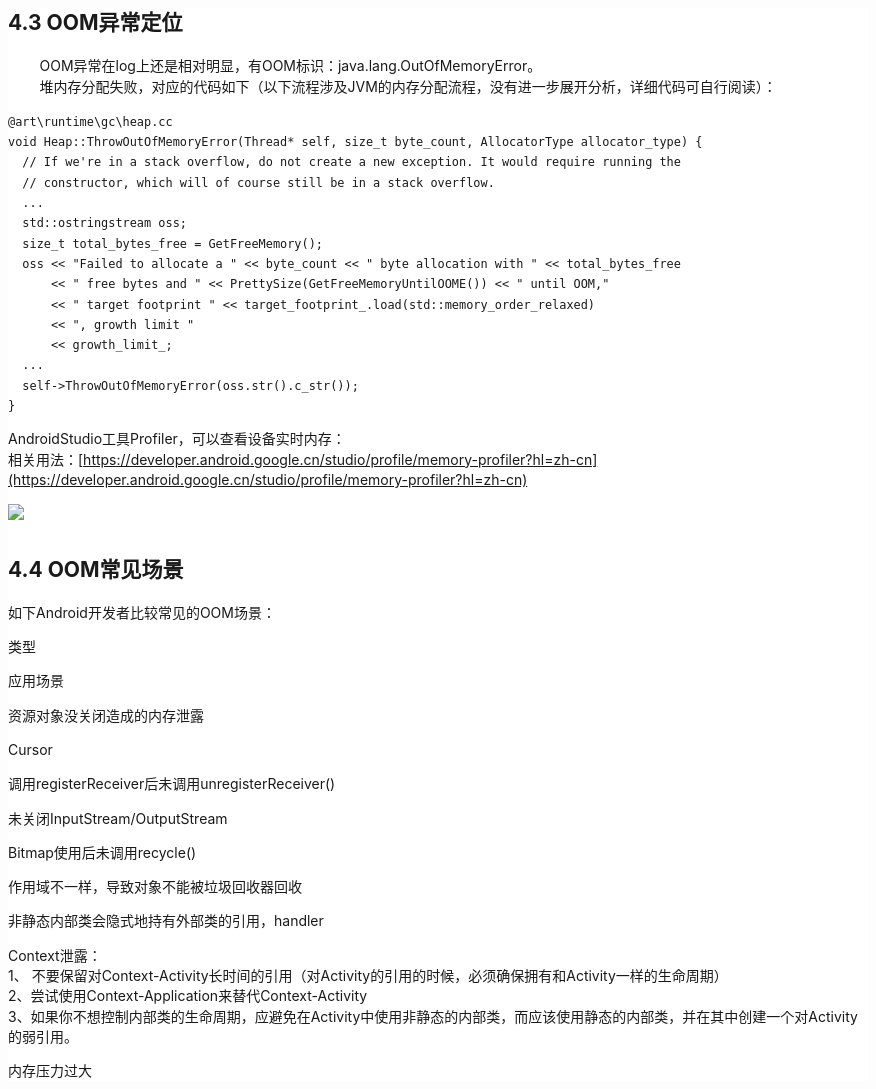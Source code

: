 4.3 OOM异常定位
-----------

        OOM异常在log上还是相对明显，有OOM标识：java.lang.OutOfMemoryError。  
        堆内存分配失败，对应的代码如下（以下流程涉及JVM的内存分配流程，没有进一步展开分析，详细代码可自行阅读）：

    @art\runtime\gc\heap.cc
    void Heap::ThrowOutOfMemoryError(Thread* self, size_t byte_count, AllocatorType allocator_type) {
      // If we're in a stack overflow, do not create a new exception. It would require running the
      // constructor, which will of course still be in a stack overflow.
      ...
      std::ostringstream oss;
      size_t total_bytes_free = GetFreeMemory();
      oss << "Failed to allocate a " << byte_count << " byte allocation with " << total_bytes_free
          << " free bytes and " << PrettySize(GetFreeMemoryUntilOOME()) << " until OOM,"
          << " target footprint " << target_footprint_.load(std::memory_order_relaxed)
          << ", growth limit "
          << growth_limit_;
      ...
      self->ThrowOutOfMemoryError(oss.str().c_str());
    }
    

AndroidStudio工具Profiler，可以查看设备实时内存：  
相关用法：[https://developer.android.google.cn/studio/profile/memory-profiler?hl=zh-cn](https://developer.android.google.cn/studio/profile/memory-profiler?hl=zh-cn)

![](https://img2023.cnblogs.com/blog/2832116/202308/2832116-20230823172345648-172667984.png)

4.4 OOM常见场景
-----------

如下Android开发者比较常见的OOM场景：

类型

应用场景

资源对象没关闭造成的内存泄露

Cursor

调用registerReceiver后未调用unregisterReceiver()

未关闭InputStream/OutputStream

Bitmap使用后未调用recycle()

作用域不一样，导致对象不能被垃圾回收器回收

非静态内部类会隐式地持有外部类的引用，handler

Context泄露：  
1、 不要保留对Context-Activity长时间的引用（对Activity的引用的时候，必须确保拥有和Activity一样的生命周期）  
2、尝试使用Context-Application来替代Context-Activity  
3、如果你不想控制内部类的生命周期，应避免在Activity中使用非静态的内部类，而应该使用静态的内部类，并在其中创建一个对Activity的弱引用。

内存压力过大
